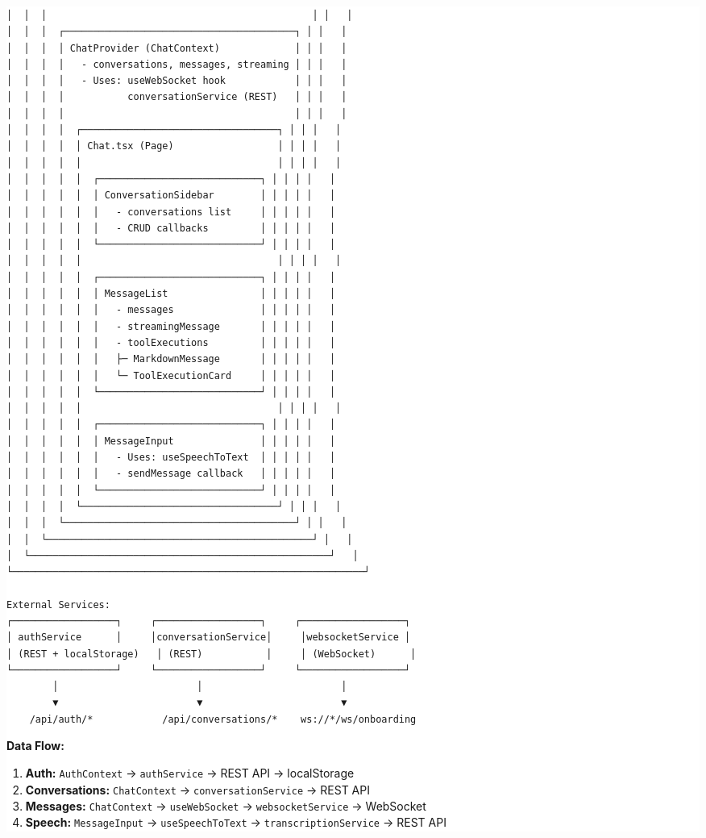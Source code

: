 ```
│  │  │                                              │ │   │
│  │  │  ┌────────────────────────────────────────┐ │ │   │
│  │  │  │ ChatProvider (ChatContext)             │ │ │   │
│  │  │  │   - conversations, messages, streaming │ │ │   │
│  │  │  │   - Uses: useWebSocket hook            │ │ │   │
│  │  │  │           conversationService (REST)   │ │ │   │
│  │  │  │                                        │ │ │   │
│  │  │  │  ┌──────────────────────────────────┐ │ │ │   │
│  │  │  │  │ Chat.tsx (Page)                  │ │ │ │   │
│  │  │  │  │                                  │ │ │ │   │
│  │  │  │  │  ┌────────────────────────────┐ │ │ │ │   │
│  │  │  │  │  │ ConversationSidebar        │ │ │ │ │   │
│  │  │  │  │  │   - conversations list     │ │ │ │ │   │
│  │  │  │  │  │   - CRUD callbacks         │ │ │ │ │   │
│  │  │  │  │  └────────────────────────────┘ │ │ │ │   │
│  │  │  │  │                                  │ │ │ │   │
│  │  │  │  │  ┌────────────────────────────┐ │ │ │ │   │
│  │  │  │  │  │ MessageList                │ │ │ │ │   │
│  │  │  │  │  │   - messages               │ │ │ │ │   │
│  │  │  │  │  │   - streamingMessage       │ │ │ │ │   │
│  │  │  │  │  │   - toolExecutions         │ │ │ │ │   │
│  │  │  │  │  │   ├─ MarkdownMessage       │ │ │ │ │   │
│  │  │  │  │  │   └─ ToolExecutionCard     │ │ │ │ │   │
│  │  │  │  │  └────────────────────────────┘ │ │ │ │   │
│  │  │  │  │                                  │ │ │ │   │
│  │  │  │  │  ┌────────────────────────────┐ │ │ │ │   │
│  │  │  │  │  │ MessageInput               │ │ │ │ │   │
│  │  │  │  │  │   - Uses: useSpeechToText  │ │ │ │ │   │
│  │  │  │  │  │   - sendMessage callback   │ │ │ │ │   │
│  │  │  │  │  └────────────────────────────┘ │ │ │ │   │
│  │  │  │  └──────────────────────────────────┘ │ │ │   │
│  │  │  └────────────────────────────────────────┘ │ │   │
│  │  └──────────────────────────────────────────────┘ │   │
│  └────────────────────────────────────────────────────┘   │
└─────────────────────────────────────────────────────────────┘

External Services:
┌──────────────────┐     ┌──────────────────┐     ┌──────────────────┐
│ authService      │     │conversationService│     │websocketService │
│ (REST + localStorage)   │ (REST)           │     │ (WebSocket)      │
└──────────────────┘     └──────────────────┘     └──────────────────┘
        │                        │                        │
        ▼                        ▼                        ▼
    /api/auth/*            /api/conversations/*    ws://*/ws/onboarding
```

**Data Flow:**
1. **Auth:** `AuthContext` → `authService` → REST API → localStorage
2. **Conversations:** `ChatContext` → `conversationService` → REST API
3. **Messages:** `ChatContext` → `useWebSocket` → `websocketService` → WebSocket
4. **Speech:** `MessageInput` → `useSpeechToText` → `transcriptionService` → REST API

